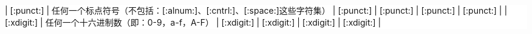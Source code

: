 | [:punct:]  | 任何一个标点符号（不包括：[:alnum:]、[:cntrl:]、[:space:]这些字符集） | [:punct:]                               | [:punct:]                                                    | [:punct:]         | [:punct:]                                                  |
| [:xdigit:] | 任何一个十六进制数（即：0-9，a-f，A-F）                      | [:xdigit:]                              | [:xdigit:]                                                   | [:xdigit:]        | [:xdigit:]                                                 |

 

